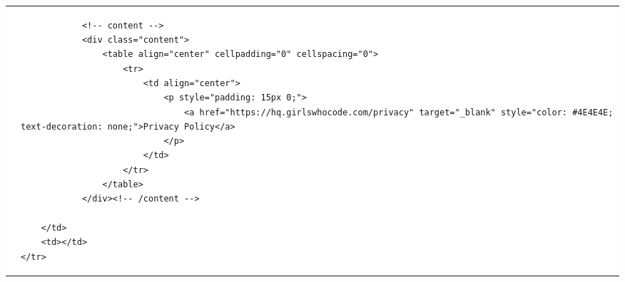 
<table class="footer-wrap">
	<tr>
		<td></td>
		<td class="container">
			
				<!-- content -->
				<div class="content">
					<table align="center" cellpadding="0" cellspacing="0">
						<tr>
							<td align="center">
								<p style="padding: 15px 0;">
									<a href="https://hq.girlswhocode.com/privacy" target="_blank" style="color: #4E4E4E; text-decoration: none;">Privacy Policy</a>
								</p>
							</td>
						</tr>
					</table>
				</div><!-- /content -->
				
		</td>
		<td></td>
	</tr>
</table>

</body>
</html>